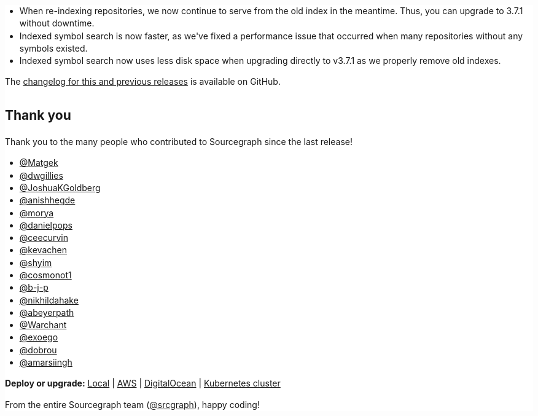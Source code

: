 - When re-indexing repositories, we now continue to serve from the old index in the meantime. Thus, you can upgrade to 3.7.1 without downtime.
- Indexed symbol search is now faster, as we've fixed a performance issue that occurred when many repositories without any symbols existed.
- Indexed symbol search now uses less disk space when upgrading directly to v3.7.1 as we properly remove old indexes.

The [changelog for this and previous releases](https://github.com/sourcegraph/sourcegraph/blob/master/CHANGELOG.md#380) is available on GitHub.

## Thank you

Thank you to the many people who contributed to Sourcegraph since the last release!

- [@Matgek](https://github.com/Matgek)
- [@dwgillies](https://github.com/dwgillies)
- [@JoshuaKGoldberg](https://github.com/JoshuaKGoldberg)
- [@anishhegde](https://github.com/anishhegde)
- [@morya](https://github.com/morya)
- [@danielpops](https://github.com/danielpops)
- [@ceecurvin](https://github.com/ceecurvin)
- [@kevachen](https://github.com/kevachen)
- [@shyim](https://github.com/shyim)
- [@cosmonot1](https://github.com/cosmonot1)
- [@b-j-p](https://github.com/b-j-p)
- [@nikhildahake](https://github.com/nikhildahake)
- [@abeyerpath](https://github.com/abeyerpath)
- [@Warchant](https://github.com/Warchant)
- [@exoego](https://github.com/exoego)
- [@dobrou](https://github.com/dobrou)
- [@amarsiingh](https://github.com/amarsiingh)

**Deploy or upgrade:** [Local](https://docs.sourcegraph.com/#quickstart-guide) | [AWS](https://github.com/sourcegraph/deploy-sourcegraph-aws) | [DigitalOcean](https://marketplace.digitalocean.com/apps/sourcegraph?action=deploy&refcode=48dfb3ccb51c) | [Kubernetes cluster](https://github.com/sourcegraph/deploy-sourcegraph)

From the entire Sourcegraph team ([@srcgraph](https://twitter.com/srcgraph)), happy coding!
